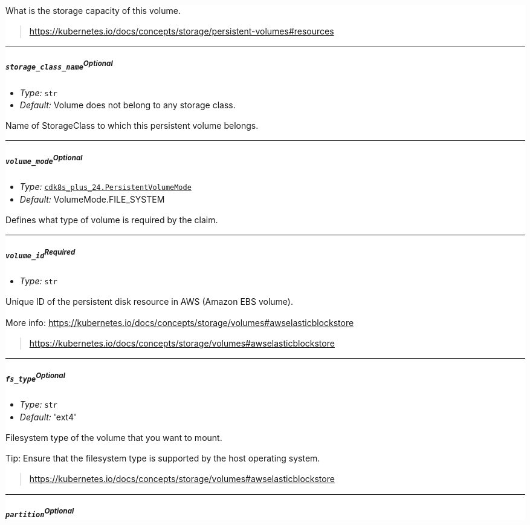 What is the storage capacity of this volume.

> https://kubernetes.io/docs/concepts/storage/persistent-volumes#resources

---

##### `storage_class_name`<sup>Optional</sup> <a name="cdk8s_plus_24.AwsElasticBlockStorePersistentVolumeProps.parameter.storage_class_name"></a>

- *Type:* `str`
- *Default:* Volume does not belong to any storage class.

Name of StorageClass to which this persistent volume belongs.

---

##### `volume_mode`<sup>Optional</sup> <a name="cdk8s_plus_24.AwsElasticBlockStorePersistentVolumeProps.parameter.volume_mode"></a>

- *Type:* [`cdk8s_plus_24.PersistentVolumeMode`](#cdk8s_plus_24.PersistentVolumeMode)
- *Default:* VolumeMode.FILE_SYSTEM

Defines what type of volume is required by the claim.

---

##### `volume_id`<sup>Required</sup> <a name="cdk8s_plus_24.AwsElasticBlockStorePersistentVolumeProps.parameter.volume_id"></a>

- *Type:* `str`

Unique ID of the persistent disk resource in AWS (Amazon EBS volume).

More info: https://kubernetes.io/docs/concepts/storage/volumes#awselasticblockstore

> https://kubernetes.io/docs/concepts/storage/volumes#awselasticblockstore

---

##### `fs_type`<sup>Optional</sup> <a name="cdk8s_plus_24.AwsElasticBlockStorePersistentVolumeProps.parameter.fs_type"></a>

- *Type:* `str`
- *Default:* 'ext4'

Filesystem type of the volume that you want to mount.

Tip: Ensure that the filesystem type is supported by the host operating system.

> https://kubernetes.io/docs/concepts/storage/volumes#awselasticblockstore

---

##### `partition`<sup>Optional</sup> <a name="cdk8s_plus_24.AwsElasticBlockStorePersistentVolumeProps.parameter.partition"></a>
